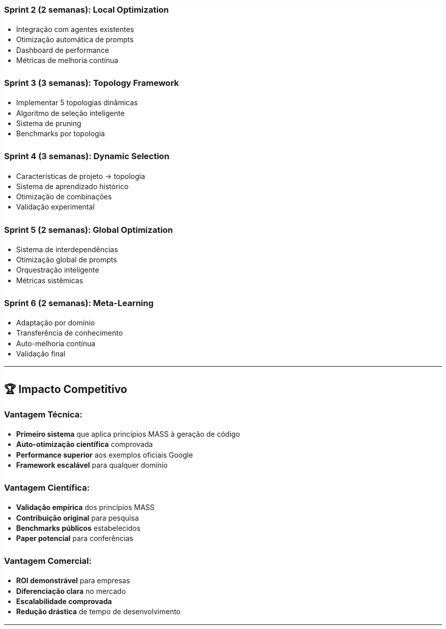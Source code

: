 ### **Sprint 2 (2 semanas): Local Optimization**
- Integração com agentes existentes  
- Otimização automática de prompts
- Dashboard de performance
- Métricas de melhoria contínua

### **Sprint 3 (3 semanas): Topology Framework**
- Implementar 5 topologias dinâmicas
- Algoritmo de seleção inteligente
- Sistema de pruning
- Benchmarks por topologia

### **Sprint 4 (3 semanas): Dynamic Selection**
- Características de projeto → topologia
- Sistema de aprendizado histórico
- Otimização de combinações
- Validação experimental

### **Sprint 5 (2 semanas): Global Optimization**
- Sistema de interdependências
- Otimização global de prompts
- Orquestração inteligente
- Métricas sistêmicas

### **Sprint 6 (2 semanas): Meta-Learning**
- Adaptação por domínio
- Transferência de conhecimento
- Auto-melhoria contínua
- Validação final

---

## 🏆 Impacto Competitivo

### **Vantagem Técnica:**
- **Primeiro sistema** que aplica princípios MASS à geração de código
- **Auto-otimização científica** comprovada
- **Performance superior** aos exemplos oficiais Google
- **Framework escalável** para qualquer domínio

### **Vantagem Científica:**
- **Validação empírica** dos princípios MASS
- **Contribuição original** para pesquisa
- **Benchmarks públicos** estabelecidos
- **Paper potencial** para conferências

### **Vantagem Comercial:**
- **ROI demonstrável** para empresas
- **Diferenciação clara** no mercado
- **Escalabilidade comprovada**
- **Redução drástica** de tempo de desenvolvimento

---